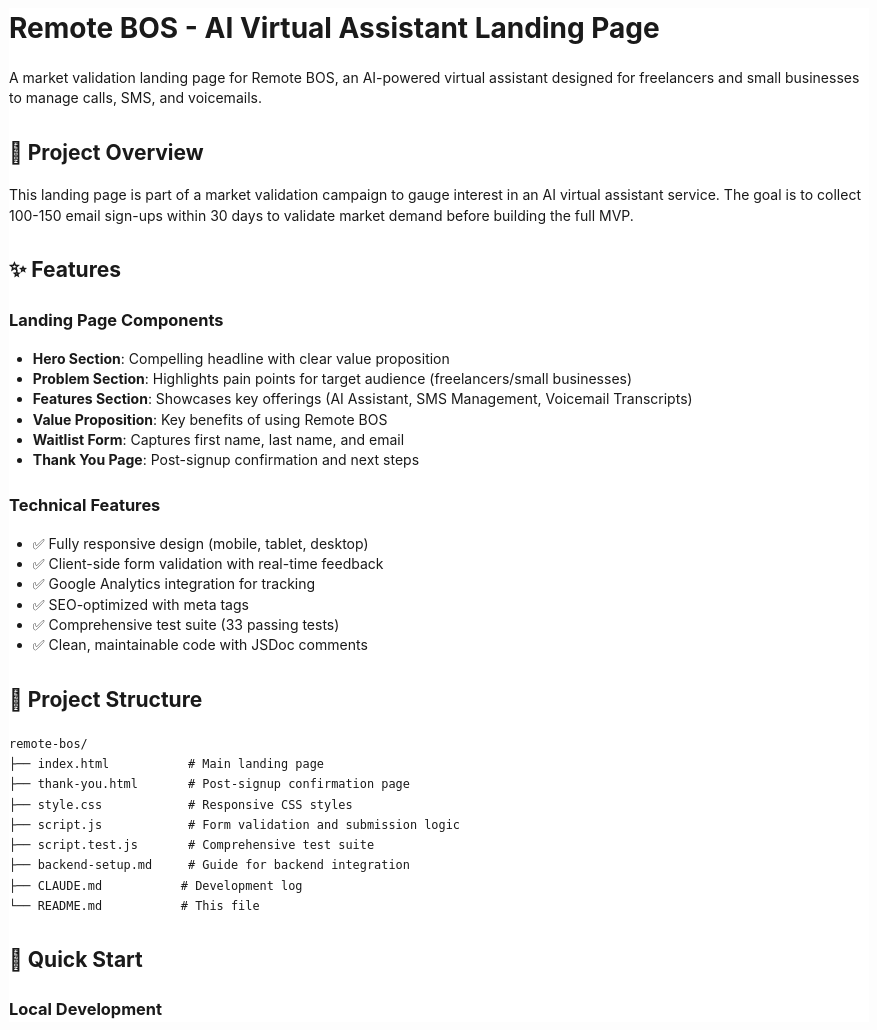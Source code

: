 # Remote BOS - AI Virtual Assistant Landing Page

A market validation landing page for Remote BOS, an AI-powered virtual assistant designed for freelancers and small businesses to manage calls, SMS, and voicemails.

## 🎯 Project Overview

This landing page is part of a market validation campaign to gauge interest in an AI virtual assistant service. The goal is to collect 100-150 email sign-ups within 30 days to validate market demand before building the full MVP.

## ✨ Features

### Landing Page Components
- **Hero Section**: Compelling headline with clear value proposition
- **Problem Section**: Highlights pain points for target audience (freelancers/small businesses)
- **Features Section**: Showcases key offerings (AI Assistant, SMS Management, Voicemail Transcripts)
- **Value Proposition**: Key benefits of using Remote BOS
- **Waitlist Form**: Captures first name, last name, and email
- **Thank You Page**: Post-signup confirmation and next steps

### Technical Features
- ✅ Fully responsive design (mobile, tablet, desktop)
- ✅ Client-side form validation with real-time feedback
- ✅ Google Analytics integration for tracking
- ✅ SEO-optimized with meta tags
- ✅ Comprehensive test suite (33 passing tests)
- ✅ Clean, maintainable code with JSDoc comments

## 📁 Project Structure

```
remote-bos/
├── index.html           # Main landing page
├── thank-you.html       # Post-signup confirmation page
├── style.css            # Responsive CSS styles
├── script.js            # Form validation and submission logic
├── script.test.js       # Comprehensive test suite
├── backend-setup.md     # Guide for backend integration
├── CLAUDE.md           # Development log
└── README.md           # This file
```

## 🚀 Quick Start

### Local Development
